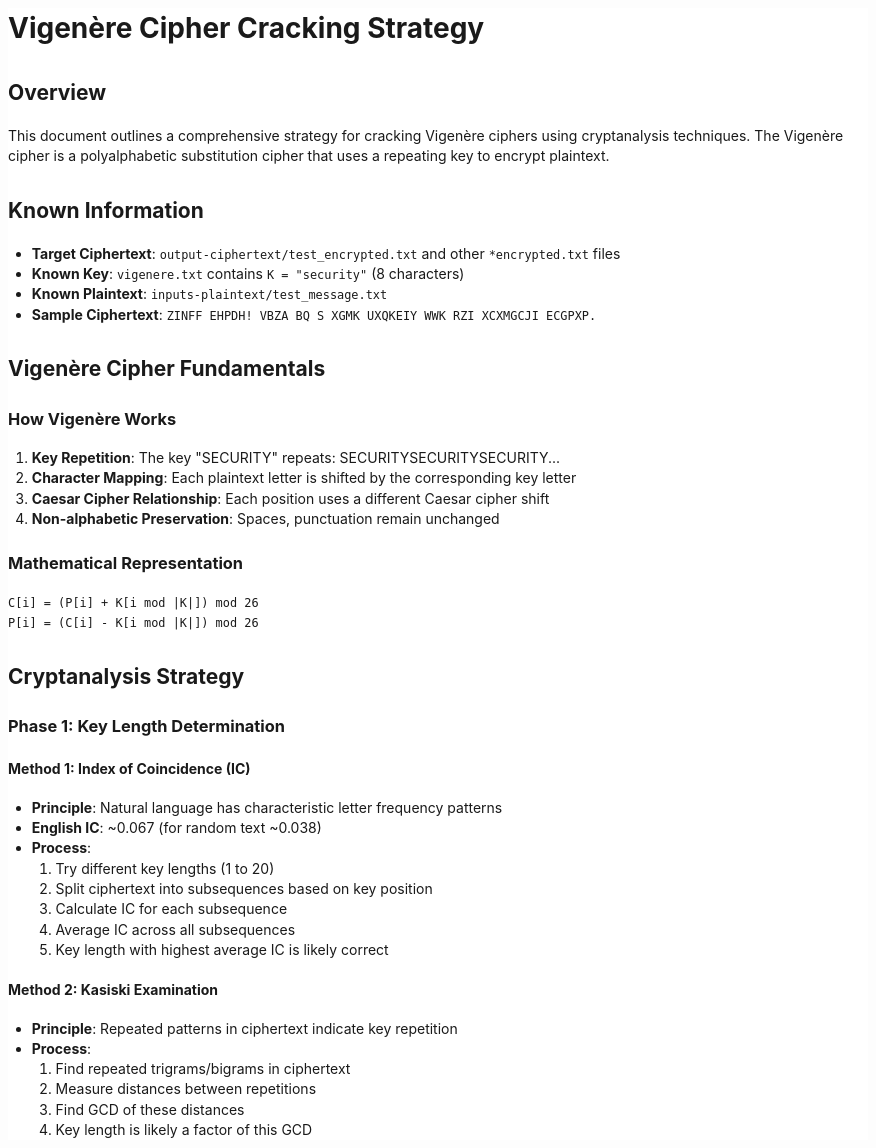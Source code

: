 # Vigenère Cipher Cracking Strategy

## Overview
This document outlines a comprehensive strategy for cracking Vigenère ciphers using cryptanalysis techniques. The Vigenère cipher is a polyalphabetic substitution cipher that uses a repeating key to encrypt plaintext.

## Known Information
- **Target Ciphertext**: `output-ciphertext/test_encrypted.txt` and other `*encrypted.txt` files
- **Known Key**: `vigenere.txt` contains `K = "security"` (8 characters)
- **Known Plaintext**: `inputs-plaintext/test_message.txt`
- **Sample Ciphertext**: `ZINFF EHPDH! VBZA BQ S XGMK UXQKEIY WWK RZI XCXMGCJI ECGPXP.`

## Vigenère Cipher Fundamentals

### How Vigenère Works
1. **Key Repetition**: The key "SECURITY" repeats: SECURITYSECURITYSECURITY...
2. **Character Mapping**: Each plaintext letter is shifted by the corresponding key letter
3. **Caesar Cipher Relationship**: Each position uses a different Caesar cipher shift
4. **Non-alphabetic Preservation**: Spaces, punctuation remain unchanged

### Mathematical Representation
```
C[i] = (P[i] + K[i mod |K|]) mod 26
P[i] = (C[i] - K[i mod |K|]) mod 26
```

## Cryptanalysis Strategy

### Phase 1: Key Length Determination

#### Method 1: Index of Coincidence (IC)
- **Principle**: Natural language has characteristic letter frequency patterns
- **English IC**: ~0.067 (for random text ~0.038)
- **Process**:
  1. Try different key lengths (1 to 20)
  2. Split ciphertext into subsequences based on key position
  3. Calculate IC for each subsequence
  4. Average IC across all subsequences
  5. Key length with highest average IC is likely correct

#### Method 2: Kasiski Examination
- **Principle**: Repeated patterns in ciphertext indicate key repetition
- **Process**:
  1. Find repeated trigrams/bigrams in ciphertext
  2. Measure distances between repetitions
  3. Find GCD of these distances
  4. Key length is likely a factor of this GCD

